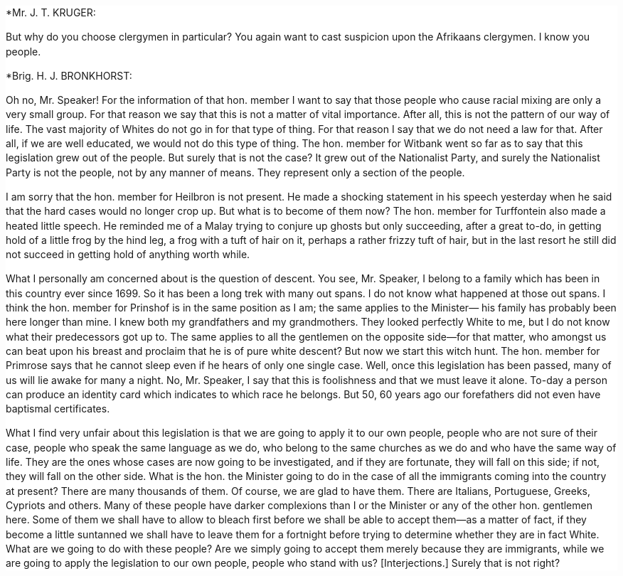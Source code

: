 </speech>

<speech by="#kruger">

<from>*Mr. <person refersTo="hansard_za">J. T. KRUGER</person>:</from>

<p>But why do you choose clergymen in particular&#x003F; You again want to cast suspicion upon the Afrikaans clergymen. I know you people.</p>

</speech>

<speech by="#bronkhorst">

<from>*Brig. <person refersTo="hansard_za">H. J. BRONKHORST</person>:</from>

<p>Oh no, Mr. Speaker! For the information of that hon. member I want to say that those people who cause racial mixing are only a very small group. For that reason we say that this is not a matter of vital importance. After all, this is not the pattern of our way of life. The vast majority of Whites do not go in for that type of thing. For that reason I say that we do not need a law for that. After all, if we are well educated, we would not do this type of thing. The hon. member for Witbank went so far as to say that this legislation grew out of the people. But surely that is not the case&#x003F; It grew out of the Nationalist Party, and surely the Nationalist Party is not the people, not by any manner of means. They represent only a section of the people.</p>

<p>I am sorry that the hon. member for Heilbron is not present. He made a shocking statement in his speech yesterday when he said that the hard cases would no longer crop up. But what is to become of them now&#x003F; The hon. member for Turffontein also made a heated little speech. He reminded me of a Malay trying to conjure up ghosts but only succeeding, after a great to-do, in getting hold of a little frog by the hind leg, a frog with a tuft of hair on it, perhaps a rather frizzy tuft of hair, but in the last resort he still did not succeed in getting hold of anything worth while.</p>

<p>What I personally am concerned about is the question of descent. You see, Mr. Speaker, I belong to a family which has been in this country ever since 1699. So it has been a long trek with many out spans. I do not know what happened at those out spans. I think the hon. member for Prinshof is in the same position as I am; the same applies to the Minister&#x2014; his family has probably been here longer than mine. I knew both my grandfathers and my grandmothers. They looked perfectly White to me, but I do not know what their predecessors got up to. The same applies to all the gentlemen on the opposite side&#x2014;for that matter, who amongst us can beat upon his breast and proclaim that he is of pure white descent&#x003F; But now we start this witch hunt. The hon. member for Primrose says that he cannot sleep even if he hears of only one single case. Well, once this legislation has been passed, many of us will lie awake for many a night. No, Mr. Speaker, I say that this is foolishness and that we must leave it alone. To-day a person can produce an identity card which indicates to which race he belongs. But 50, 60 years ago our forefathers did not even have baptismal certificates.</p>

<p>What I find very unfair about this legislation is that we are going to apply it to our own people, people who are not sure of their case, people who speak the same language as we do, who belong to the same churches as we do and who have the same way of life. They are the ones whose cases are now going to be investigated, and if they are fortunate, they will fall on this side; if not, they will fall on the other side. What is the hon. the Minister going to do in the case of all the immigrants coming into the country at present&#x003F; There are many thousands of them. Of course, we are glad to have them. There are Italians, Portuguese, Greeks, Cypriots and others. Many of these people have darker complexions than I or the Minister or any of the other hon. gentlemen here. Some of them we shall have to allow to bleach first before we shall be able to accept them&#x2014;as a matter of fact, if they become a little suntanned we shall have to leave them for a fortnight before trying to determine whether they are in fact White. What are we going to do with these people&#x003F; Are we simply going to accept them merely because they are immigrants, while we are going to apply the legislation to our own people, people who stand with us&#x003F; [Interjections.] Surely that is not right&#x003F;</p>
